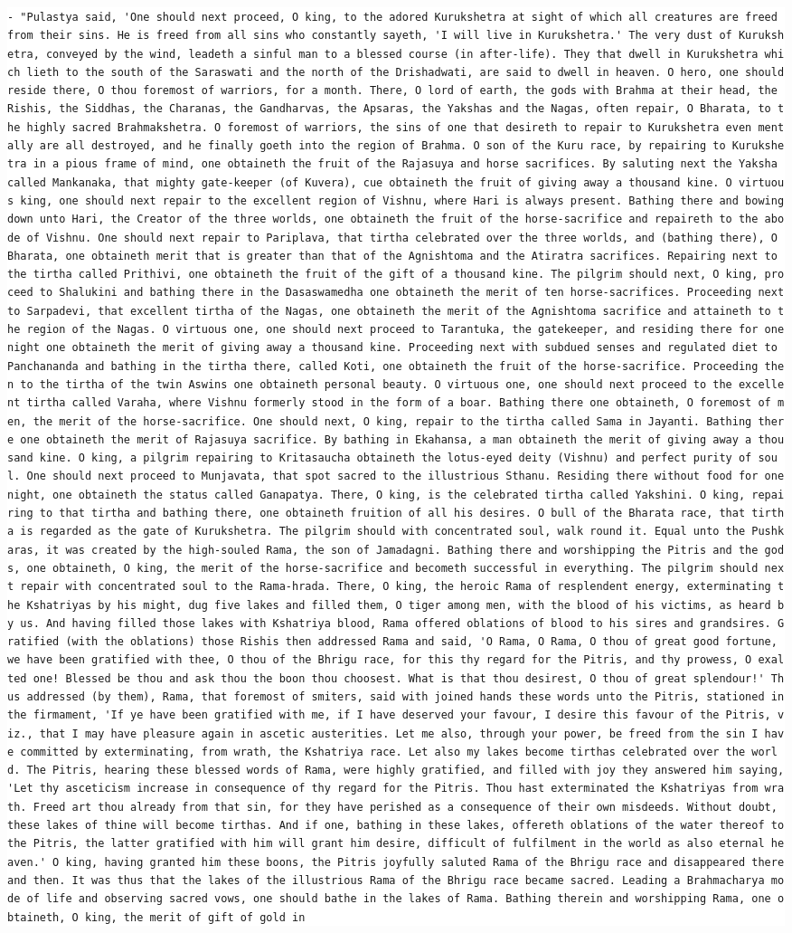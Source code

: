 	- "Pulastya said, 'One should next proceed, O king, to the adored Kurukshetra at sight of which all creatures are freed from their sins. He is freed from all sins who constantly sayeth, 'I will live in Kurukshetra.' The very dust of Kurukshetra, conveyed by the wind, leadeth a sinful man to a blessed course (in after-life). They that dwell in Kurukshetra which lieth to the south of the Saraswati and the north of the Drishadwati, are said to dwell in heaven. O hero, one should reside there, O thou foremost of warriors, for a month. There, O lord of earth, the gods with Brahma at their head, the Rishis, the Siddhas, the Charanas, the Gandharvas, the Apsaras, the Yakshas and the Nagas, often repair, O Bharata, to the highly sacred Brahmakshetra. O foremost of warriors, the sins of one that desireth to repair to Kurukshetra even mentally are all destroyed, and he finally goeth into the region of Brahma. O son of the Kuru race, by repairing to Kurukshetra in a pious frame of mind, one obtaineth the fruit of the Rajasuya and horse sacrifices. By saluting next the Yaksha called Mankanaka, that mighty gate-keeper (of Kuvera), cue obtaineth the fruit of giving away a thousand kine. O virtuous king, one should next repair to the excellent region of Vishnu, where Hari is always present. Bathing there and bowing down unto Hari, the Creator of the three worlds, one obtaineth the fruit of the horse-sacrifice and repaireth to the abode of Vishnu. One should next repair to Pariplava, that tirtha celebrated over the three worlds, and (bathing there), O Bharata, one obtaineth merit that is greater than that of the Agnishtoma and the Atiratra sacrifices. Repairing next to the tirtha called Prithivi, one obtaineth the fruit of the gift of a thousand kine. The pilgrim should next, O king, proceed to Shalukini and bathing there in the Dasaswamedha one obtaineth the merit of ten horse-sacrifices. Proceeding next to Sarpadevi, that excellent tirtha of the Nagas, one obtaineth the merit of the Agnishtoma sacrifice and attaineth to the region of the Nagas. O virtuous one, one should next proceed to Tarantuka, the gatekeeper, and residing there for one night one obtaineth the merit of giving away a thousand kine. Proceeding next with subdued senses and regulated diet to Panchananda and bathing in the tirtha there, called Koti, one obtaineth the fruit of the horse-sacrifice. Proceeding then to the tirtha of the twin Aswins one obtaineth personal beauty. O virtuous one, one should next proceed to the excellent tirtha called Varaha, where Vishnu formerly stood in the form of a boar. Bathing there one obtaineth, O foremost of men, the merit of the horse-sacrifice. One should next, O king, repair to the tirtha called Sama in Jayanti. Bathing there one obtaineth the merit of Rajasuya sacrifice. By bathing in Ekahansa, a man obtaineth the merit of giving away a thousand kine. O king, a pilgrim repairing to Kritasaucha obtaineth the lotus-eyed deity (Vishnu) and perfect purity of soul. One should next proceed to Munjavata, that spot sacred to the illustrious Sthanu. Residing there without food for one night, one obtaineth the status called Ganapatya. There, O king, is the celebrated tirtha called Yakshini. O king, repairing to that tirtha and bathing there, one obtaineth fruition of all his desires. O bull of the Bharata race, that tirtha is regarded as the gate of Kurukshetra. The pilgrim should with concentrated soul, walk round it. Equal unto the Pushkaras, it was created by the high-souled Rama, the son of Jamadagni. Bathing there and worshipping the Pitris and the gods, one obtaineth, O king, the merit of the horse-sacrifice and becometh successful in everything. The pilgrim should next repair with concentrated soul to the Rama-hrada. There, O king, the heroic Rama of resplendent energy, exterminating the Kshatriyas by his might, dug five lakes and filled them, O tiger among men, with the blood of his victims, as heard by us. And having filled those lakes with Kshatriya blood, Rama offered oblations of blood to his sires and grandsires. Gratified (with the oblations) those Rishis then addressed Rama and said, 'O Rama, O Rama, O thou of great good fortune, we have been gratified with thee, O thou of the Bhrigu race, for this thy regard for the Pitris, and thy prowess, O exalted one! Blessed be thou and ask thou the boon thou choosest. What is that thou desirest, O thou of great splendour!' Thus addressed (by them), Rama, that foremost of smiters, said with joined hands these words unto the Pitris, stationed in the firmament, 'If ye have been gratified with me, if I have deserved your favour, I desire this favour of the Pitris, viz., that I may have pleasure again in ascetic austerities. Let me also, through your power, be freed from the sin I have committed by exterminating, from wrath, the Kshatriya race. Let also my lakes become tirthas celebrated over the world. The Pitris, hearing these blessed words of Rama, were highly gratified, and filled with joy they answered him saying, 'Let thy asceticism increase in consequence of thy regard for the Pitris. Thou hast exterminated the Kshatriyas from wrath. Freed art thou already from that sin, for they have perished as a consequence of their own misdeeds. Without doubt, these lakes of thine will become tirthas. And if one, bathing in these lakes, offereth oblations of the water thereof to the Pitris, the latter gratified with him will grant him desire, difficult of fulfilment in the world as also eternal heaven.' O king, having granted him these boons, the Pitris joyfully saluted Rama of the Bhrigu race and disappeared there and then. It was thus that the lakes of the illustrious Rama of the Bhrigu race became sacred. Leading a Brahmacharya mode of life and observing sacred vows, one should bathe in the lakes of Rama. Bathing therein and worshipping Rama, one obtaineth, O king, the merit of gift of gold in